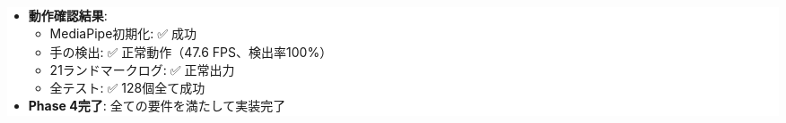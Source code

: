 - **動作確認結果**:
  - MediaPipe初期化: ✅ 成功
  - 手の検出: ✅ 正常動作（47.6 FPS、検出率100%）
  - 21ランドマークログ: ✅ 正常出力
  - 全テスト: ✅ 128個全て成功
- **Phase 4完了**: 全ての要件を満たして実装完了